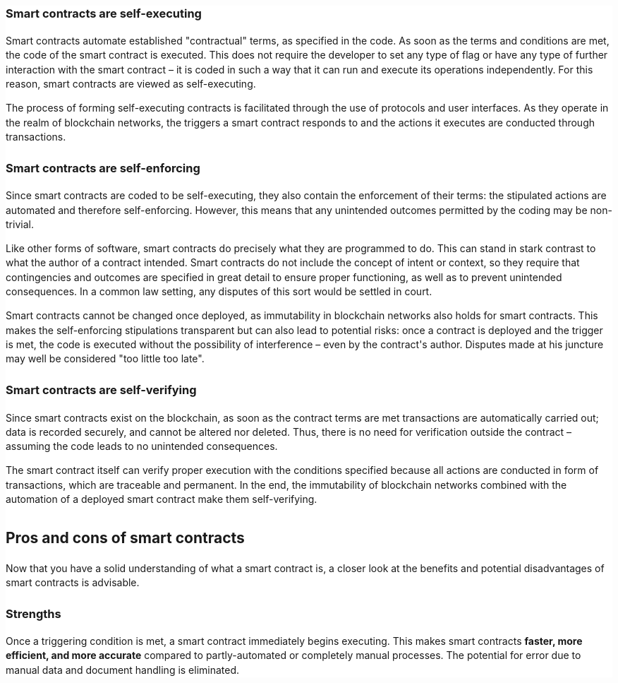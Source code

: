 </ExpansionPanel>

### Smart contracts are self-executing

Smart contracts automate established "contractual" terms, as specified in the code. As soon as the terms and conditions are met, the code of the smart contract is executed. This does not require the developer to set any type of flag or have any type of further interaction with the smart contract – it is coded in such a way that it can run and execute its operations independently. For this reason, smart contracts are viewed as self-executing.

The process of forming self-executing contracts is facilitated through the use of protocols and user interfaces. As they operate in the realm of blockchain networks, the triggers a smart contract responds to and the actions it executes are conducted through transactions.

### Smart contracts are self-enforcing

Since smart contracts are coded to be self-executing, they also contain the enforcement of their terms: the stipulated actions are automated and therefore self-enforcing. However, this means that any unintended outcomes permitted by the coding may be non-trivial.

Like other forms of software, smart contracts do precisely what they are programmed to do. This can stand in stark contrast to what the author of a contract intended. Smart contracts do not include the concept of intent or context, so they require that contingencies and outcomes are specified in great detail to ensure proper functioning, as well as to prevent unintended consequences. In a common law setting, any disputes of this sort would be settled in court.

Smart contracts cannot be changed once deployed, as immutability in blockchain networks also holds for smart contracts. This makes the self-enforcing stipulations transparent but can also lead to potential risks: once a contract is deployed and the trigger is met, the code is executed without the possibility of interference – even by the contract's author. Disputes made at his juncture may well be considered "too little too late".

### Smart contracts are self-verifying

Since smart contracts exist on the blockchain, as soon as the contract terms are met transactions are automatically carried out; data is recorded securely, and cannot be altered nor deleted. Thus, there is no need for verification outside the contract – assuming the code leads to no unintended consequences.

The smart contract itself can verify proper execution with the conditions specified because all actions are conducted in form of transactions, which are traceable and permanent. In the end, the immutability of blockchain networks combined with the automation of a deployed smart contract make them self-verifying.

## Pros and cons of smart contracts

Now that you have a solid understanding of what a smart contract is, a closer look at the benefits and potential disadvantages of smart contracts is advisable.

### Strengths

Once a triggering condition is met, a smart contract immediately begins executing. This makes smart contracts **faster, more efficient, and more accurate** compared to partly-automated or completely manual processes. The potential for error due to manual data and document handling is eliminated.
